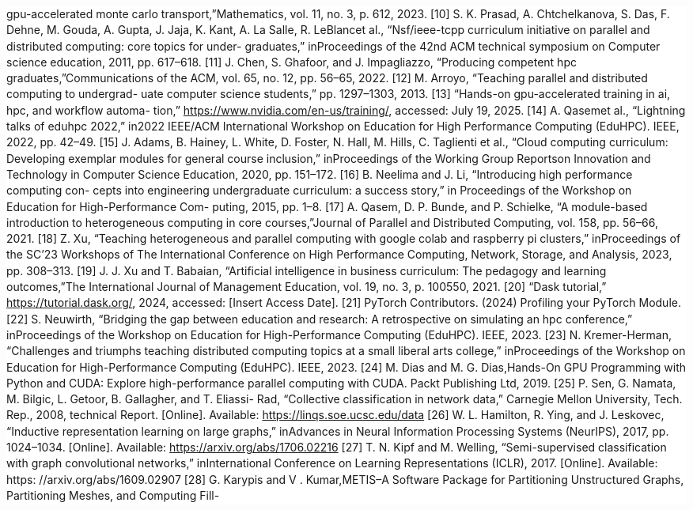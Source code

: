 gpu-accelerated monte carlo transport,”Mathematics, vol. 11, no. 3, p.
612, 2023.
[10] S. K. Prasad, A. Chtchelkanova, S. Das, F. Dehne, M. Gouda, A. Gupta,
J. Jaja, K. Kant, A. La Salle, R. LeBlancet al., “Nsf/ieee-tcpp curriculum
initiative on parallel and distributed computing: core topics for under-
graduates,” inProceedings of the 42nd ACM technical symposium on
Computer science education, 2011, pp. 617–618.
[11] J. Chen, S. Ghafoor, and J. Impagliazzo, “Producing competent hpc
graduates,”Communications of the ACM, vol. 65, no. 12, pp. 56–65,
2022.
[12] M. Arroyo, “Teaching parallel and distributed computing to undergrad-
uate computer science students,” pp. 1297–1303, 2013.
[13] “Hands-on gpu-accelerated training in ai, hpc, and workflow automa-
tion,” https://www.nvidia.com/en-us/training/, accessed: July 19, 2025.
[14] A. Qasemet al., “Lightning talks of eduhpc 2022,” in2022 IEEE/ACM
International Workshop on Education for High Performance Computing
(EduHPC). IEEE, 2022, pp. 42–49.
[15] J. Adams, B. Hainey, L. White, D. Foster, N. Hall, M. Hills, C. Taglienti
et al., “Cloud computing curriculum: Developing exemplar modules for
general course inclusion,” inProceedings of the Working Group Reportson Innovation and Technology in Computer Science Education, 2020,
pp. 151–172.
[16] B. Neelima and J. Li, “Introducing high performance computing con-
cepts into engineering undergraduate curriculum: a success story,” in
Proceedings of the Workshop on Education for High-Performance Com-
puting, 2015, pp. 1–8.
[17] A. Qasem, D. P. Bunde, and P. Schielke, “A module-based introduction
to heterogeneous computing in core courses,”Journal of Parallel and
Distributed Computing, vol. 158, pp. 56–66, 2021.
[18] Z. Xu, “Teaching heterogeneous and parallel computing with google
colab and raspberry pi clusters,” inProceedings of the SC’23 Workshops
of The International Conference on High Performance Computing,
Network, Storage, and Analysis, 2023, pp. 308–313.
[19] J. J. Xu and T. Babaian, “Artificial intelligence in business curriculum:
The pedagogy and learning outcomes,”The International Journal of
Management Education, vol. 19, no. 3, p. 100550, 2021.
[20] “Dask tutorial,” https://tutorial.dask.org/, 2024, accessed: [Insert Access
Date].
[21] PyTorch Contributors. (2024) Profiling your PyTorch Module.
[22] S. Neuwirth, “Bridging the gap between education and research: A
retrospective on simulating an hpc conference,” inProceedings of the
Workshop on Education for High-Performance Computing (EduHPC).
IEEE, 2023.
[23] N. Kremer-Herman, “Challenges and triumphs teaching distributed
computing topics at a small liberal arts college,” inProceedings of the
Workshop on Education for High-Performance Computing (EduHPC).
IEEE, 2023.
[24] M. Dias and M. G. Dias,Hands-On GPU Programming with Python
and CUDA: Explore high-performance parallel computing with CUDA.
Packt Publishing Ltd, 2019.
[25] P. Sen, G. Namata, M. Bilgic, L. Getoor, B. Gallagher, and T. Eliassi-
Rad, “Collective classification in network data,” Carnegie Mellon
University, Tech. Rep., 2008, technical Report. [Online]. Available:
https://linqs.soe.ucsc.edu/data
[26] W. L. Hamilton, R. Ying, and J. Leskovec, “Inductive representation
learning on large graphs,” inAdvances in Neural Information
Processing Systems (NeurIPS), 2017, pp. 1024–1034. [Online].
Available: https://arxiv.org/abs/1706.02216
[27] T. N. Kipf and M. Welling, “Semi-supervised classification with
graph convolutional networks,” inInternational Conference on
Learning Representations (ICLR), 2017. [Online]. Available: https:
//arxiv.org/abs/1609.02907
[28] G. Karypis and V . Kumar,METIS–A Software Package for Partitioning
Unstructured Graphs, Partitioning Meshes, and Computing Fill-